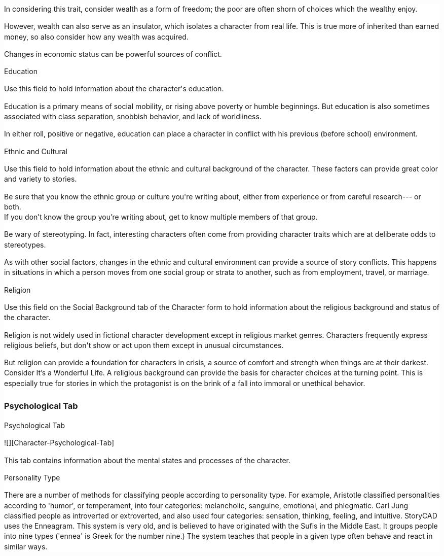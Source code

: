 In considering this trait, consider wealth as a form of freedom; the poor are often shorn of choices which the wealthy enjoy.

However, wealth can also serve as an insulator, which isolates a character from real life. This is true more of inherited than earned money, so also consider how any wealth was acquired.

Changes in economic status can be powerful sources of conflict.

Education

Use this field to hold information about the character's education.

Education is a primary means of social mobility, or rising above poverty or humble beginnings.  But education is also sometimes associated with class separation, snobbish behavior, and lack of worldliness.

In either roll, positive or negative, education can place a character in conflict with his previous (before school) environment.

Ethnic and Cultural

Use this field to hold information  about the ethnic and cultural background of the character.  These factors can provide great color and variety to stories.

Be sure that you know the ethnic group or culture you're writing about, either from experience or from careful research--- or both.  
 If you don’t know the group you’re writing about, get to know multiple members of that group. 

Be wary of stereotyping.  In fact, interesting characters often come from providing character traits which are at deliberate odds to stereotypes.

As with other social factors, changes in the ethnic and cultural environment can provide a source of story conflicts.  This happens in situations in which a person moves from one social group or strata to another,  such as from employment, travel, or marriage.

Religion

Use this field on the Social Background tab of the Character form to hold information about the religious background and status of the character.

Religion is not widely used in fictional character development except in religious market genres.  Characters frequently express religious beliefs, but don't show or act upon them except in unusual circumstances.

But religion can provide a foundation for characters in crisis, a source of comfort and strength when things are at their darkest. Consider It’s a Wonderful Life. A religious background can provide the basis for character choices at the turning point.  This is especially true for stories in which the protagonist is on the brink of a fall into immoral or unethical behavior. 

### Psychological Tab ###
Psychological Tab

![][Character-Psychological-Tab]

This tab contains information about the mental states and processes of the character.

Personality Type

There are a number of methods for classifying people according to personality type.   For example,  Aristotle classified personalities according to 'humor', or temperament, into four categories: melancholic, sanguine, emotional, and phlegmatic.  Carl Jung classified people as introverted or extroverted, and also used four categories: sensation, thinking, feeling, and intuitive. StoryCAD uses the Enneagram.  This system is very old, and is believed to have  originated with the Sufis in the Middle East.  It groups people into nine types ('ennea' is Greek for the number nine.)  The system teaches that people in a given type often behave and react in similar ways.
